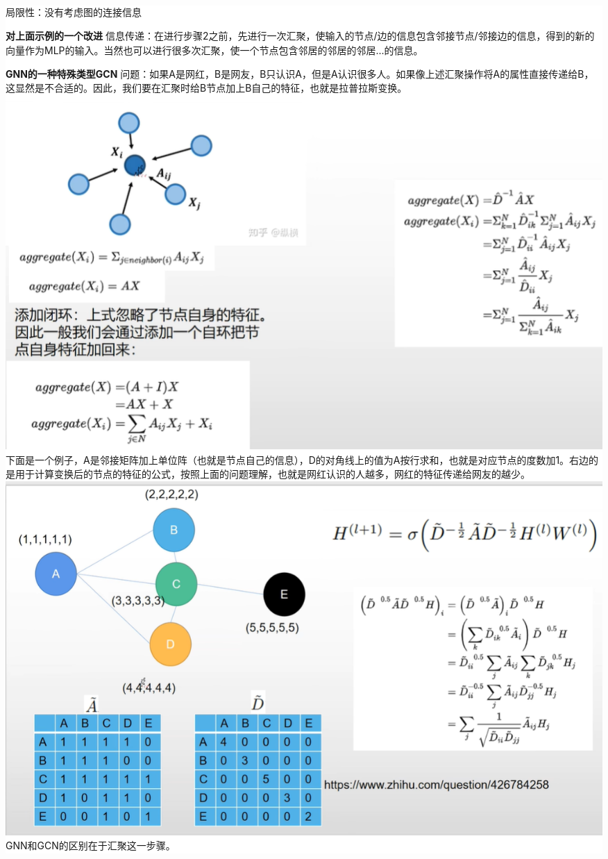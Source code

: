 局限性：没有考虑图的连接信息

**对上面示例的一个改进**
信息传递：在进行步骤2之前，先进行一次汇聚，使输入的节点/边的信息包含邻接节点/邻接边的信息，得到的新的向量作为MLP的输入。当然也可以进行很多次汇聚，使一个节点包含邻居的邻居的邻居...的信息。

**GNN的一种特殊类型GCN**
问题：如果A是网红，B是网友，B只认识A，但是A认识很多人。如果像上述汇聚操作将A的属性直接传递给B，这显然是不合适的。因此，我们要在汇聚时给B节点加上B自己的特征，也就是拉普拉斯变换。
![Alt text](image-16.png)
下面是一个例子，A是邻接矩阵加上单位阵（也就是节点自己的信息），D的对角线上的值为A按行求和，也就是对应节点的度数加1。右边的是用于计算变换后的节点的特征的公式，按照上面的问题理解，也就是网红认识的人越多，网红的特征传递给网友的越少。
![Alt text](image-17.png)
GNN和GCN的区别在于汇聚这一步骤。